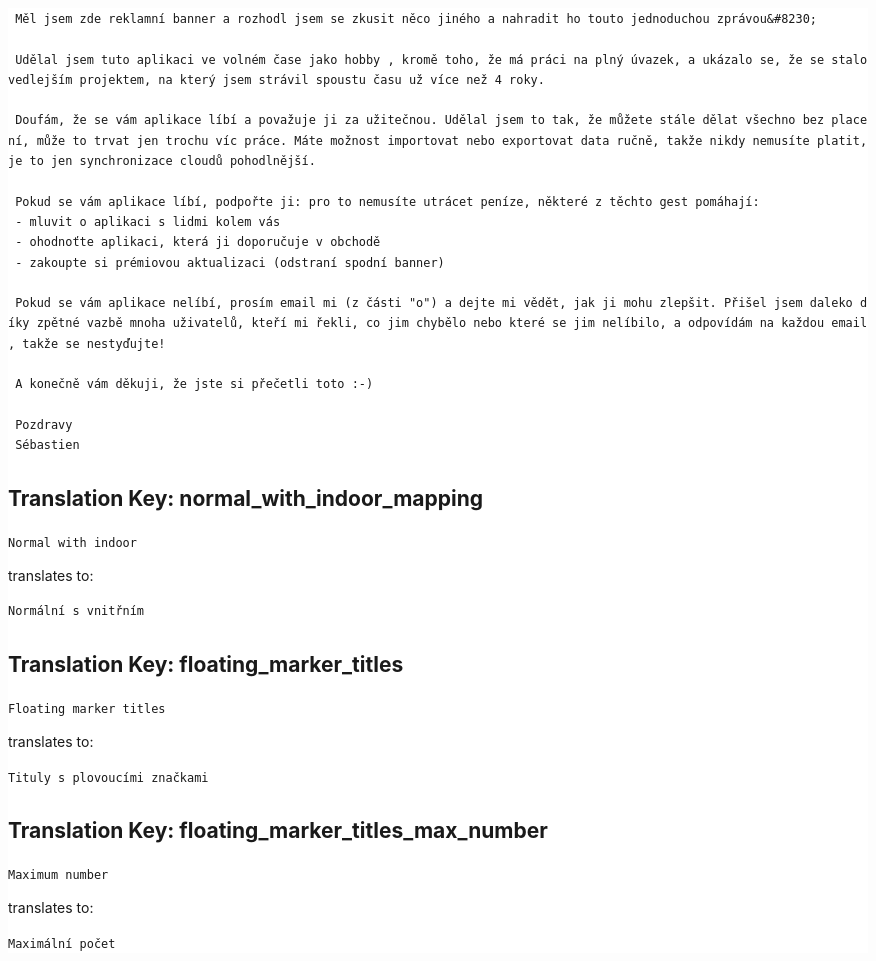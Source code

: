 ```
 Měl jsem zde reklamní banner a rozhodl jsem se zkusit něco jiného a nahradit ho touto jednoduchou zprávou&#8230; 
 
 Udělal jsem tuto aplikaci ve volném čase jako hobby , kromě toho, že má práci na plný úvazek, a ukázalo se, že se stalo vedlejším projektem, na který jsem strávil spoustu času už více než 4 roky. 
 
 Doufám, že se vám aplikace líbí a považuje ji za užitečnou. Udělal jsem to tak, že můžete stále dělat všechno bez placení, může to trvat jen trochu víc práce. Máte možnost importovat nebo exportovat data ručně, takže nikdy nemusíte platit, je to jen synchronizace cloudů pohodlnější. 
 
 Pokud se vám aplikace líbí, podpořte ji: pro to nemusíte utrácet peníze, některé z těchto gest pomáhají: 
 - mluvit o aplikaci s lidmi kolem vás 
 - ohodnoťte aplikaci, která ji doporučuje v obchodě 
 - zakoupte si prémiovou aktualizaci (odstraní spodní banner) 
 
 Pokud se vám aplikace nelíbí, prosím email mi (z části "o") a dejte mi vědět, jak ji mohu zlepšit. Přišel jsem daleko díky zpětné vazbě mnoha uživatelů, kteří mi řekli, co jim chybělo nebo které se jim nelíbilo, a odpovídám na každou email , takže se nestyďujte! 
 
 A konečně vám děkuji, že jste si přečetli toto :-) 
 
 Pozdravy 
 Sébastien
```


## Translation Key: normal_with_indoor_mapping
```
Normal with indoor
```
translates to:
```
Normální s vnitřním
```


## Translation Key: floating_marker_titles
```
Floating marker titles
```
translates to:
```
Tituly s plovoucími značkami
```


## Translation Key: floating_marker_titles_max_number
```
Maximum number
```
translates to:
```
Maximální počet
```
